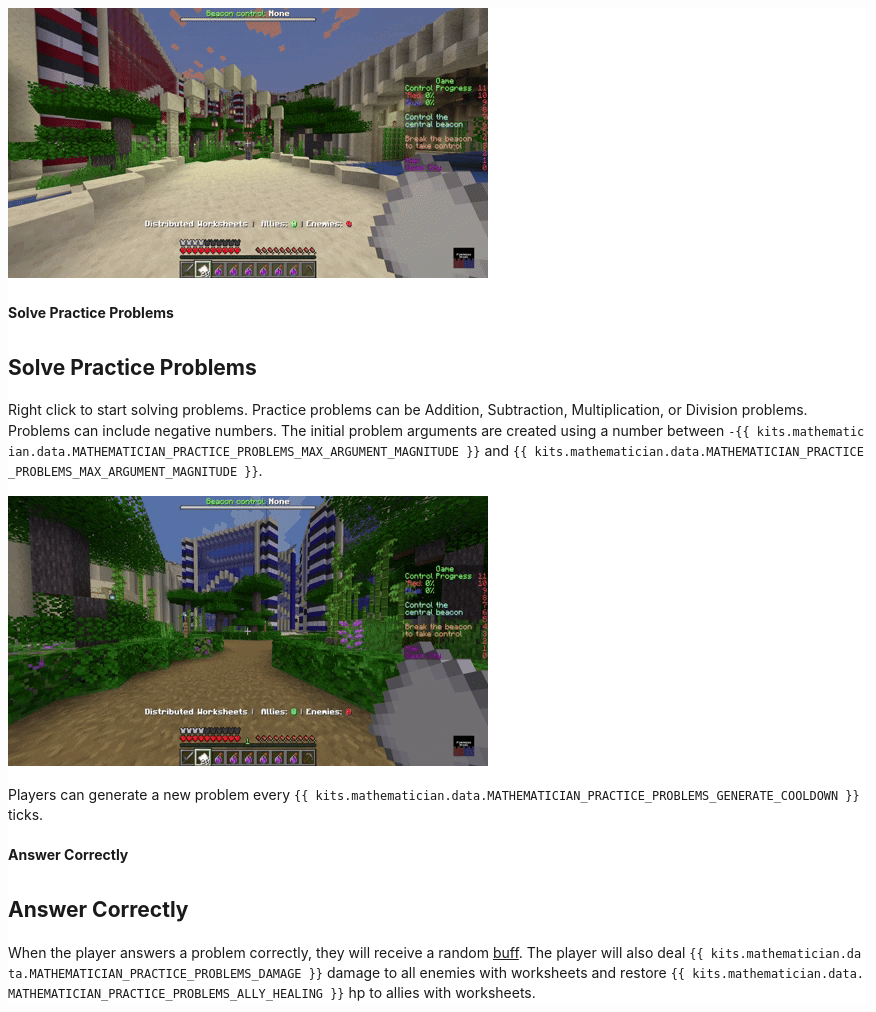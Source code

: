 ![Mathematician - Distribute Worksheets](../assets/kits/mathematician/Mathematician%20-%20Distribute%20Worksheets.gif)

#### **Solve Practice Problems**

## Solve Practice Problems

Right click to start solving problems. Practice problems can be Addition, Subtraction, Multiplication, or Division problems. Problems can include negative numbers. The initial problem arguments are created using a number between `-{{ kits.mathematician.data.MATHEMATICIAN_PRACTICE_PROBLEMS_MAX_ARGUMENT_MAGNITUDE }}` and `{{ kits.mathematician.data.MATHEMATICIAN_PRACTICE_PROBLEMS_MAX_ARGUMENT_MAGNITUDE }}`.

![Mathematician - Generate Practice Problem](../assets/kits/mathematician/Mathematician%20-%20Generate%20Practice%20Problem.gif)

Players can generate a new problem every `{{ kits.mathematician.data.MATHEMATICIAN_PRACTICE_PROBLEMS_GENERATE_COOLDOWN }}` ticks.



#### **Answer Correctly**

## Answer Correctly

When the player answers a problem correctly, they will receive a random [buff](#buffs). The player will also deal `{{ kits.mathematician.data.MATHEMATICIAN_PRACTICE_PROBLEMS_DAMAGE }}` damage to all enemies with worksheets and restore `{{ kits.mathematician.data.MATHEMATICIAN_PRACTICE_PROBLEMS_ALLY_HEALING }}` hp to allies with worksheets.
